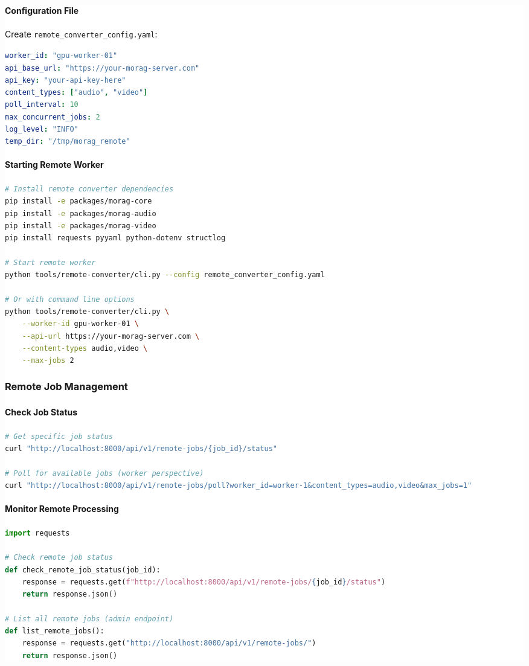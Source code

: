 #### Configuration File

Create `remote_converter_config.yaml`:

```yaml
worker_id: "gpu-worker-01"
api_base_url: "https://your-morag-server.com"
api_key: "your-api-key-here"
content_types: ["audio", "video"]
poll_interval: 10
max_concurrent_jobs: 2
log_level: "INFO"
temp_dir: "/tmp/morag_remote"
```

#### Starting Remote Worker

```bash
# Install remote converter dependencies
pip install -e packages/morag-core
pip install -e packages/morag-audio
pip install -e packages/morag-video
pip install requests pyyaml python-dotenv structlog

# Start remote worker
python tools/remote-converter/cli.py --config remote_converter_config.yaml

# Or with command line options
python tools/remote-converter/cli.py \
    --worker-id gpu-worker-01 \
    --api-url https://your-morag-server.com \
    --content-types audio,video \
    --max-jobs 2
```

### Remote Job Management

#### Check Job Status

```bash
# Get specific job status
curl "http://localhost:8000/api/v1/remote-jobs/{job_id}/status"

# Poll for available jobs (worker perspective)
curl "http://localhost:8000/api/v1/remote-jobs/poll?worker_id=worker-1&content_types=audio,video&max_jobs=1"
```

#### Monitor Remote Processing

```python
import requests

# Check remote job status
def check_remote_job_status(job_id):
    response = requests.get(f"http://localhost:8000/api/v1/remote-jobs/{job_id}/status")
    return response.json()

# List all remote jobs (admin endpoint)
def list_remote_jobs():
    response = requests.get("http://localhost:8000/api/v1/remote-jobs/")
    return response.json()
```
